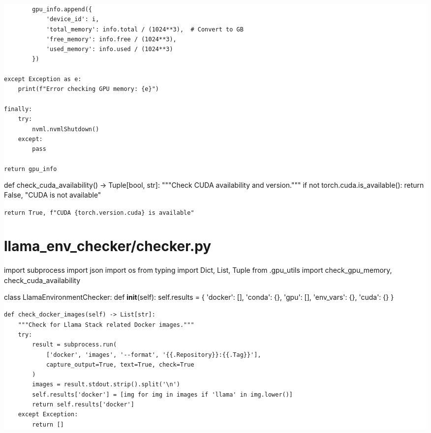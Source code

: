             gpu_info.append({
                'device_id': i,
                'total_memory': info.total / (1024**3),  # Convert to GB
                'free_memory': info.free / (1024**3),
                'used_memory': info.used / (1024**3)
            })
            
    except Exception as e:
        print(f"Error checking GPU memory: {e}")
        
    finally:
        try:
            nvml.nvmlShutdown()
        except:
            pass
            
    return gpu_info

def check_cuda_availability() -> Tuple[bool, str]:
    """Check CUDA availability and version."""
    if not torch.cuda.is_available():
        return False, "CUDA is not available"
        
    return True, f"CUDA {torch.version.cuda} is available"

# llama_env_checker/checker.py
import subprocess
import json
import os
from typing import Dict, List, Tuple
from .gpu_utils import check_gpu_memory, check_cuda_availability

class LlamaEnvironmentChecker:
    def __init__(self):
        self.results = {
            'docker': [],
            'conda': {},
            'gpu': [],
            'env_vars': {},
            'cuda': {}
        }

    def check_docker_images(self) -> List[str]:
        """Check for Llama Stack related Docker images."""
        try:
            result = subprocess.run(
                ['docker', 'images', '--format', '{{.Repository}}:{{.Tag}}'],
                capture_output=True, text=True, check=True
            )
            images = result.stdout.strip().split('\n')
            self.results['docker'] = [img for img in images if 'llama' in img.lower()]
            return self.results['docker']
        except Exception:
            return []
